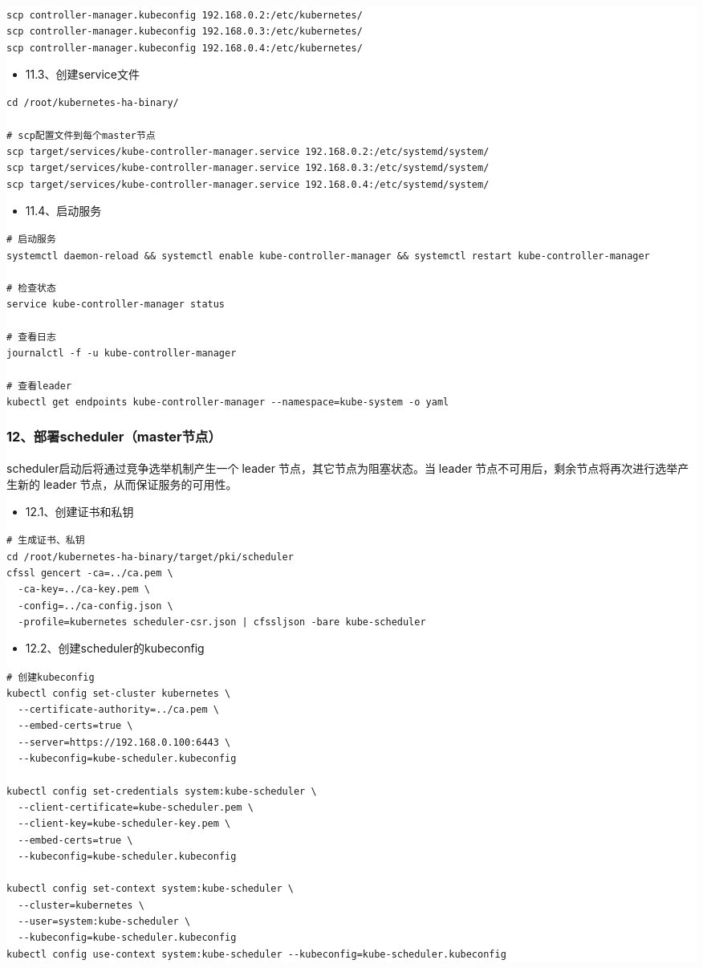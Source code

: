 ```
scp controller-manager.kubeconfig 192.168.0.2:/etc/kubernetes/
scp controller-manager.kubeconfig 192.168.0.3:/etc/kubernetes/
scp controller-manager.kubeconfig 192.168.0.4:/etc/kubernetes/
```

* 11.3、创建service文件

```
cd /root/kubernetes-ha-binary/

# scp配置文件到每个master节点
scp target/services/kube-controller-manager.service 192.168.0.2:/etc/systemd/system/
scp target/services/kube-controller-manager.service 192.168.0.3:/etc/systemd/system/
scp target/services/kube-controller-manager.service 192.168.0.4:/etc/systemd/system/
```

* 11.4、启动服务

```
# 启动服务
systemctl daemon-reload && systemctl enable kube-controller-manager && systemctl restart kube-controller-manager

# 检查状态
service kube-controller-manager status

# 查看日志
journalctl -f -u kube-controller-manager

# 查看leader
kubectl get endpoints kube-controller-manager --namespace=kube-system -o yaml
```

### 12、部署scheduler（master节点）
scheduler启动后将通过竞争选举机制产生一个 leader 节点，其它节点为阻塞状态。当 leader 节点不可用后，剩余节点将再次进行选举产生新的 leader 节点，从而保证服务的可用性。    
* 12.1、创建证书和私钥

```
# 生成证书、私钥
cd /root/kubernetes-ha-binary/target/pki/scheduler
cfssl gencert -ca=../ca.pem \
  -ca-key=../ca-key.pem \
  -config=../ca-config.json \
  -profile=kubernetes scheduler-csr.json | cfssljson -bare kube-scheduler
```
* 12.2、创建scheduler的kubeconfig
```
# 创建kubeconfig
kubectl config set-cluster kubernetes \
  --certificate-authority=../ca.pem \
  --embed-certs=true \
  --server=https://192.168.0.100:6443 \
  --kubeconfig=kube-scheduler.kubeconfig

kubectl config set-credentials system:kube-scheduler \
  --client-certificate=kube-scheduler.pem \
  --client-key=kube-scheduler-key.pem \
  --embed-certs=true \
  --kubeconfig=kube-scheduler.kubeconfig

kubectl config set-context system:kube-scheduler \
  --cluster=kubernetes \
  --user=system:kube-scheduler \
  --kubeconfig=kube-scheduler.kubeconfig
kubectl config use-context system:kube-scheduler --kubeconfig=kube-scheduler.kubeconfig

```